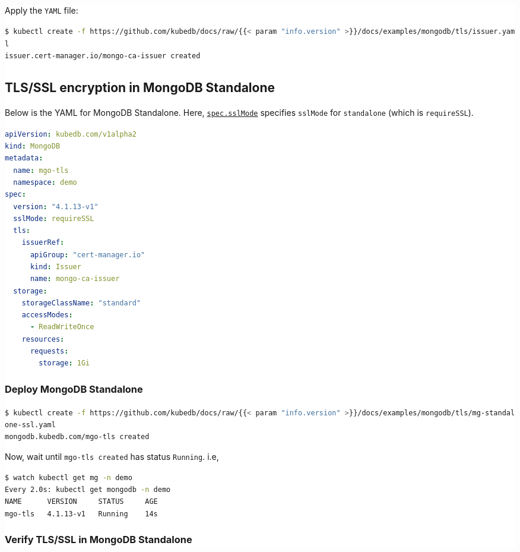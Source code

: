 Apply the `YAML` file:

```bash
$ kubectl create -f https://github.com/kubedb/docs/raw/{{< param "info.version" >}}/docs/examples/mongodb/tls/issuer.yaml
issuer.cert-manager.io/mongo-ca-issuer created
```

## TLS/SSL encryption in MongoDB Standalone

Below is the YAML for MongoDB Standalone. Here, [`spec.sslMode`](/docs/v2021.01.02-rc.0/guides/mongodb/concepts/mongodb#specsslMode) specifies `sslMode` for `standalone` (which is `requireSSL`).

```yaml
apiVersion: kubedb.com/v1alpha2
kind: MongoDB
metadata:
  name: mgo-tls
  namespace: demo
spec:
  version: "4.1.13-v1"
  sslMode: requireSSL
  tls:
    issuerRef:
      apiGroup: "cert-manager.io"
      kind: Issuer
      name: mongo-ca-issuer
  storage:
    storageClassName: "standard"
    accessModes:
      - ReadWriteOnce
    resources:
      requests:
        storage: 1Gi
```

### Deploy MongoDB Standalone

```bash
$ kubectl create -f https://github.com/kubedb/docs/raw/{{< param "info.version" >}}/docs/examples/mongodb/tls/mg-standalone-ssl.yaml
mongodb.kubedb.com/mgo-tls created
```

Now, wait until `mgo-tls created` has status `Running`. i.e,

```bash
$ watch kubectl get mg -n demo
Every 2.0s: kubectl get mongodb -n demo
NAME      VERSION     STATUS     AGE
mgo-tls   4.1.13-v1   Running    14s
```

### Verify TLS/SSL in MongoDB Standalone
